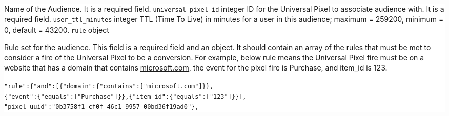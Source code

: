 <td class="entry align-left colsep-1 rowsep-1"
headers="universal-pixel-service__table_nkt_bm2_xwb__entry__3">Name of
the Audience. It is a required field.</td>
</tr>
<tr class="even row">
<td class="entry align-left colsep-1 rowsep-1"
headers="universal-pixel-service__table_nkt_bm2_xwb__entry__1"><code
class="ph codeph">universal_pixel_id</code></td>
<td class="entry align-left colsep-1 rowsep-1"
headers="universal-pixel-service__table_nkt_bm2_xwb__entry__2">integer</td>
<td class="entry align-left colsep-1 rowsep-1"
headers="universal-pixel-service__table_nkt_bm2_xwb__entry__3">ID for
the Universal Pixel to associate audience with. It is a required
field.</td>
</tr>
<tr class="odd row">
<td class="entry align-left colsep-1 rowsep-1"
headers="universal-pixel-service__table_nkt_bm2_xwb__entry__1"><code
class="ph codeph">user_ttl_minutes</code></td>
<td class="entry align-left colsep-1 rowsep-1"
headers="universal-pixel-service__table_nkt_bm2_xwb__entry__2">integer</td>
<td class="entry align-left colsep-1 rowsep-1"
headers="universal-pixel-service__table_nkt_bm2_xwb__entry__3">TTL (Time
To Live) in minutes for a user in this audience; maximum = 259200,
minimum = 0, default = 43200.</td>
</tr>
<tr class="even row">
<td class="entry align-left colsep-1 rowsep-1"
headers="universal-pixel-service__table_nkt_bm2_xwb__entry__1"><code
class="ph codeph">rule</code></td>
<td class="entry align-left colsep-1 rowsep-1"
headers="universal-pixel-service__table_nkt_bm2_xwb__entry__2">object</td>
<td class="entry align-left colsep-1 rowsep-1"
headers="universal-pixel-service__table_nkt_bm2_xwb__entry__3"><p>Rule
set for the audience. This field is a required field and an object. It
should contain an array of the rules that must be met to consider a fire
of the Universal Pixel to be a conversion. For example, below rule means
the Universal Pixel fire must be on a website that has a domain that
contains <a href="http://microsoft.com/" class="xref"
target="_blank">microsoft.com</a>, the event for the pixel fire is
Purchase, and item_id is 123.</p>
<pre id="universal-pixel-service__pre_okt_bm2_xwb"
class="pre"><code>&quot;rule&quot;:{&quot;and&quot;:[{&quot;domain&quot;:{&quot;contains&quot;:[&quot;microsoft.com&quot;]}},
{&quot;event&quot;:{&quot;equals&quot;:[&quot;Purchase&quot;]}},{&quot;item_id&quot;:{&quot;equals&quot;:[&quot;123&quot;]}}],
&quot;pixel_uuid&quot;:&quot;0b3758f1-cf0f-46c1-9957-00bd36f19ad0&quot;},</code></pre></td>
</tr>
</tbody>
</table>
